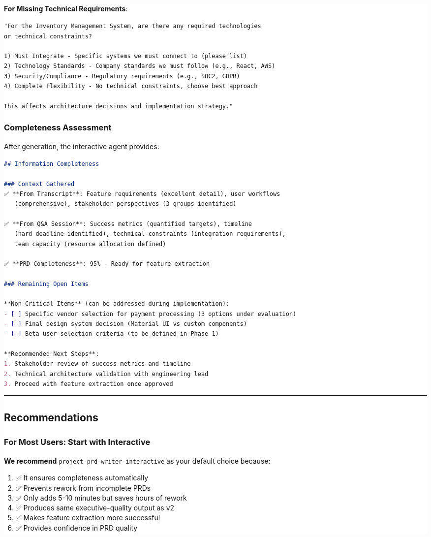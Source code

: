 **For Missing Technical Requirements**:
```
"For the Inventory Management System, are there any required technologies
or technical constraints?

1) Must Integrate - Specific systems we must connect to (please list)
2) Technology Standards - Company standards we must follow (e.g., React, AWS)
3) Security/Compliance - Regulatory requirements (e.g., SOC2, GDPR)
4) Complete Flexibility - No technical constraints, choose best approach

This affects architecture decisions and implementation strategy."
```

### Completeness Assessment

After generation, the interactive agent provides:

```markdown
## Information Completeness

### Context Gathered
✅ **From Transcript**: Feature requirements (excellent detail), user workflows
   (comprehensive), stakeholder perspectives (3 groups identified)

✅ **From Q&A Session**: Success metrics (quantified targets), timeline
   (hard deadline identified), technical constraints (integration requirements),
   team capacity (resource allocation defined)

✅ **PRD Completeness**: 95% - Ready for feature extraction

### Remaining Open Items

**Non-Critical Items** (can be addressed during implementation):
- [ ] Specific vendor selection for payment processing (3 options under evaluation)
- [ ] Final design system decision (Material UI vs custom components)
- [ ] Beta user selection criteria (to be defined in Phase 1)

**Recommended Next Steps**:
1. Stakeholder review of success metrics and timeline
2. Technical architecture validation with engineering lead
3. Proceed with feature extraction once approved
```

---

## Recommendations

### For Most Users: Start with Interactive

**We recommend** `project-prd-writer-interactive` as your default choice because:

1. ✅ It ensures completeness automatically
2. ✅ Prevents rework from incomplete PRDs
3. ✅ Only adds 5-10 minutes but saves hours of rework
4. ✅ Produces same executive-quality output as v2
5. ✅ Makes feature extraction more successful
6. ✅ Provides confidence in PRD quality
